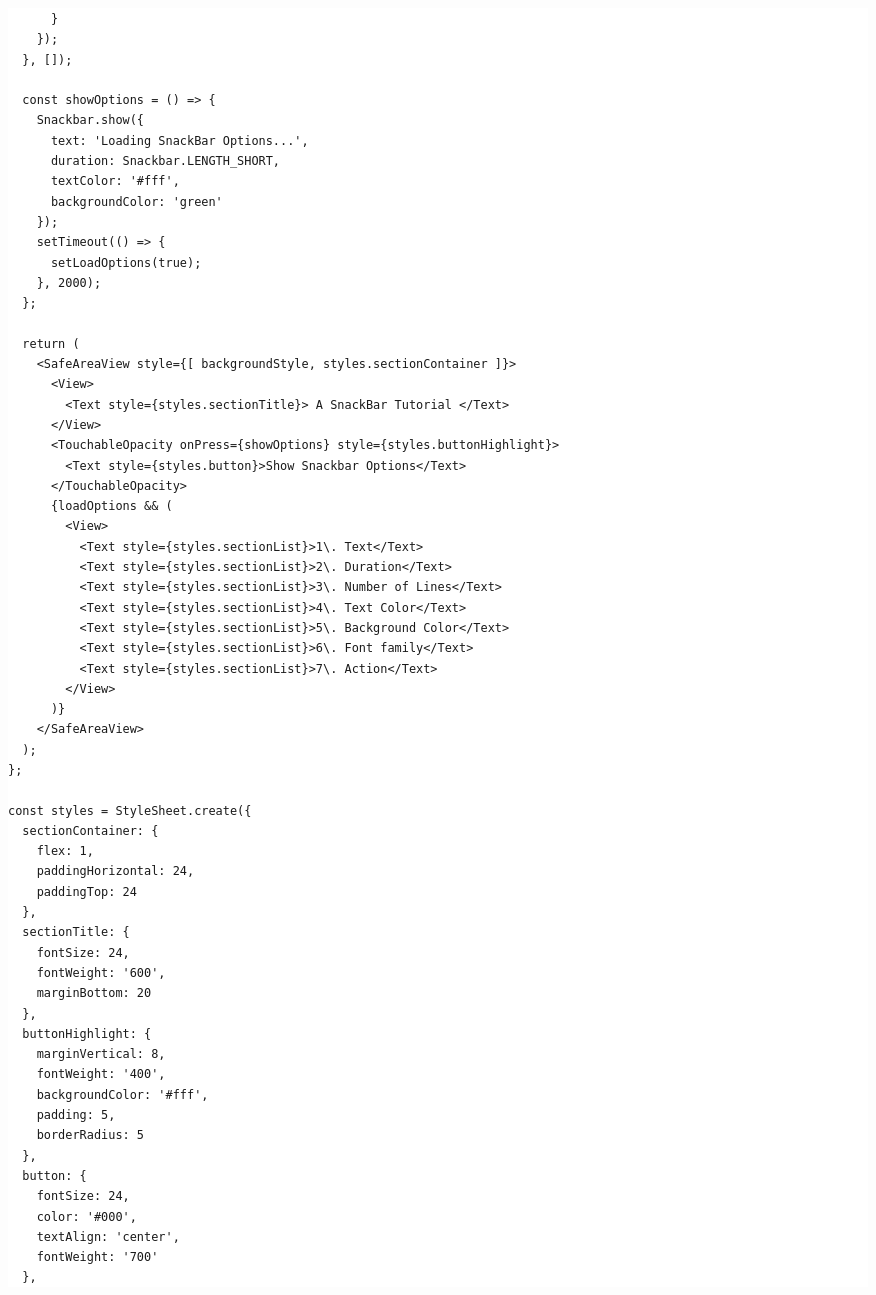 ```
      }
    });
  }, []);

  const showOptions = () => {
    Snackbar.show({
      text: 'Loading SnackBar Options...',
      duration: Snackbar.LENGTH_SHORT,
      textColor: '#fff',
      backgroundColor: 'green'
    });
    setTimeout(() => {
      setLoadOptions(true);
    }, 2000);
  };

  return (
    <SafeAreaView style={[ backgroundStyle, styles.sectionContainer ]}>
      <View>
        <Text style={styles.sectionTitle}> A SnackBar Tutorial </Text>
      </View>
      <TouchableOpacity onPress={showOptions} style={styles.buttonHighlight}>
        <Text style={styles.button}>Show Snackbar Options</Text>
      </TouchableOpacity>
      {loadOptions && (
        <View>
          <Text style={styles.sectionList}>1\. Text</Text>
          <Text style={styles.sectionList}>2\. Duration</Text>
          <Text style={styles.sectionList}>3\. Number of Lines</Text>
          <Text style={styles.sectionList}>4\. Text Color</Text>
          <Text style={styles.sectionList}>5\. Background Color</Text>
          <Text style={styles.sectionList}>6\. Font family</Text>
          <Text style={styles.sectionList}>7\. Action</Text>
        </View>
      )}
    </SafeAreaView>
  );
};

const styles = StyleSheet.create({
  sectionContainer: {
    flex: 1,
    paddingHorizontal: 24,
    paddingTop: 24
  },
  sectionTitle: {
    fontSize: 24,
    fontWeight: '600',
    marginBottom: 20
  },
  buttonHighlight: {
    marginVertical: 8,
    fontWeight: '400',
    backgroundColor: '#fff',
    padding: 5,
    borderRadius: 5
  },
  button: {
    fontSize: 24,
    color: '#000',
    textAlign: 'center',
    fontWeight: '700'
  },
```